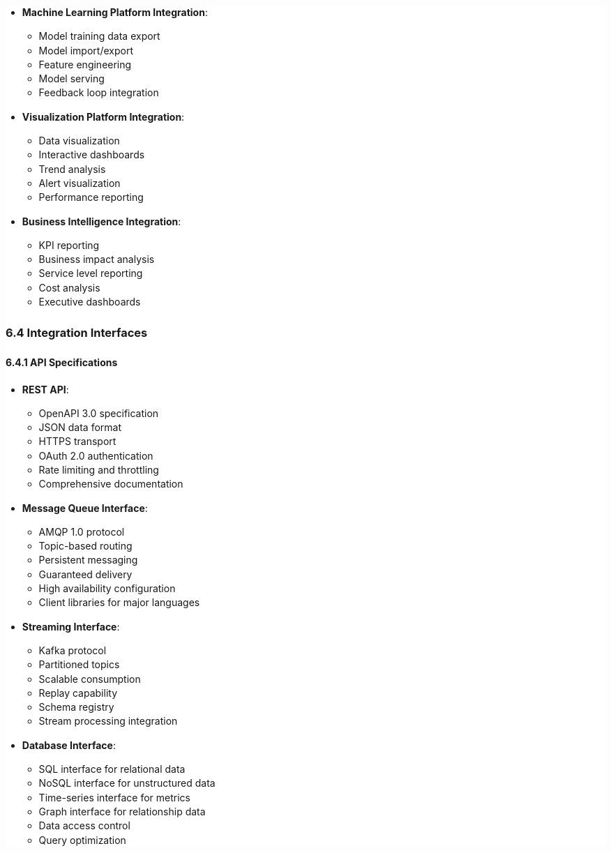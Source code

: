 - **Machine Learning Platform Integration**:
  - Model training data export
  - Model import/export
  - Feature engineering
  - Model serving
  - Feedback loop integration

- **Visualization Platform Integration**:
  - Data visualization
  - Interactive dashboards
  - Trend analysis
  - Alert visualization
  - Performance reporting

- **Business Intelligence Integration**:
  - KPI reporting
  - Business impact analysis
  - Service level reporting
  - Cost analysis
  - Executive dashboards

### 6.4 Integration Interfaces

#### 6.4.1 API Specifications
- **REST API**:
  - OpenAPI 3.0 specification
  - JSON data format
  - HTTPS transport
  - OAuth 2.0 authentication
  - Rate limiting and throttling
  - Comprehensive documentation

- **Message Queue Interface**:
  - AMQP 1.0 protocol
  - Topic-based routing
  - Persistent messaging
  - Guaranteed delivery
  - High availability configuration
  - Client libraries for major languages

- **Streaming Interface**:
  - Kafka protocol
  - Partitioned topics
  - Scalable consumption
  - Replay capability
  - Schema registry
  - Stream processing integration

- **Database Interface**:
  - SQL interface for relational data
  - NoSQL interface for unstructured data
  - Time-series interface for metrics
  - Graph interface for relationship data
  - Data access control
  - Query optimization
